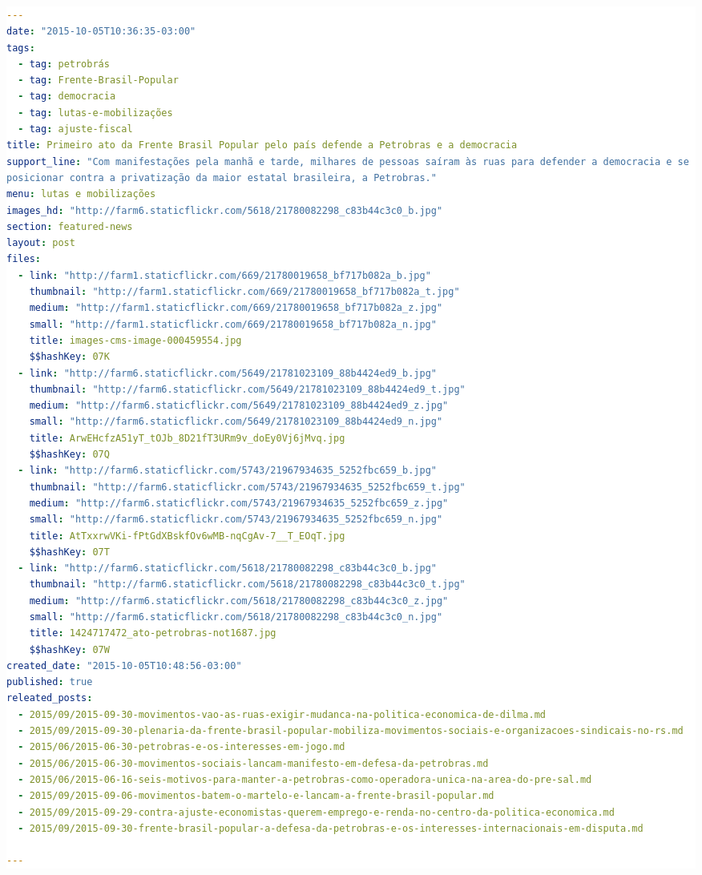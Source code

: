 ```yaml
---
date: "2015-10-05T10:36:35-03:00"
tags:
  - tag: petrobrás
  - tag: Frente-Brasil-Popular
  - tag: democracia
  - tag: lutas-e-mobilizações
  - tag: ajuste-fiscal
title: Primeiro ato da Frente Brasil Popular pelo país defende a Petrobras e a democracia
support_line: "Com manifestações pela manhã e tarde, milhares de pessoas saíram às ruas para defender a democracia e se posicionar contra a privatização da maior estatal brasileira, a Petrobras."
menu: lutas e mobilizações
images_hd: "http://farm6.staticflickr.com/5618/21780082298_c83b44c3c0_b.jpg"
section: featured-news
layout: post
files:
  - link: "http://farm1.staticflickr.com/669/21780019658_bf717b082a_b.jpg"
    thumbnail: "http://farm1.staticflickr.com/669/21780019658_bf717b082a_t.jpg"
    medium: "http://farm1.staticflickr.com/669/21780019658_bf717b082a_z.jpg"
    small: "http://farm1.staticflickr.com/669/21780019658_bf717b082a_n.jpg"
    title: images-cms-image-000459554.jpg
    $$hashKey: 07K
  - link: "http://farm6.staticflickr.com/5649/21781023109_88b4424ed9_b.jpg"
    thumbnail: "http://farm6.staticflickr.com/5649/21781023109_88b4424ed9_t.jpg"
    medium: "http://farm6.staticflickr.com/5649/21781023109_88b4424ed9_z.jpg"
    small: "http://farm6.staticflickr.com/5649/21781023109_88b4424ed9_n.jpg"
    title: ArwEHcfzA51yT_tOJb_8D21fT3URm9v_doEy0Vj6jMvq.jpg
    $$hashKey: 07Q
  - link: "http://farm6.staticflickr.com/5743/21967934635_5252fbc659_b.jpg"
    thumbnail: "http://farm6.staticflickr.com/5743/21967934635_5252fbc659_t.jpg"
    medium: "http://farm6.staticflickr.com/5743/21967934635_5252fbc659_z.jpg"
    small: "http://farm6.staticflickr.com/5743/21967934635_5252fbc659_n.jpg"
    title: AtTxxrwVKi-fPtGdXBskfOv6wMB-nqCgAv-7__T_EOqT.jpg
    $$hashKey: 07T
  - link: "http://farm6.staticflickr.com/5618/21780082298_c83b44c3c0_b.jpg"
    thumbnail: "http://farm6.staticflickr.com/5618/21780082298_c83b44c3c0_t.jpg"
    medium: "http://farm6.staticflickr.com/5618/21780082298_c83b44c3c0_z.jpg"
    small: "http://farm6.staticflickr.com/5618/21780082298_c83b44c3c0_n.jpg"
    title: 1424717472_ato-petrobras-not1687.jpg
    $$hashKey: 07W
created_date: "2015-10-05T10:48:56-03:00"
published: true
releated_posts:
  - 2015/09/2015-09-30-movimentos-vao-as-ruas-exigir-mudanca-na-politica-economica-de-dilma.md
  - 2015/09/2015-09-30-plenaria-da-frente-brasil-popular-mobiliza-movimentos-sociais-e-organizacoes-sindicais-no-rs.md
  - 2015/06/2015-06-30-petrobras-e-os-interesses-em-jogo.md
  - 2015/06/2015-06-30-movimentos-sociais-lancam-manifesto-em-defesa-da-petrobras.md
  - 2015/06/2015-06-16-seis-motivos-para-manter-a-petrobras-como-operadora-unica-na-area-do-pre-sal.md
  - 2015/09/2015-09-06-movimentos-batem-o-martelo-e-lancam-a-frente-brasil-popular.md
  - 2015/09/2015-09-29-contra-ajuste-economistas-querem-emprego-e-renda-no-centro-da-politica-economica.md
  - 2015/09/2015-09-30-frente-brasil-popular-a-defesa-da-petrobras-e-os-interesses-internacionais-em-disputa.md

---
```
